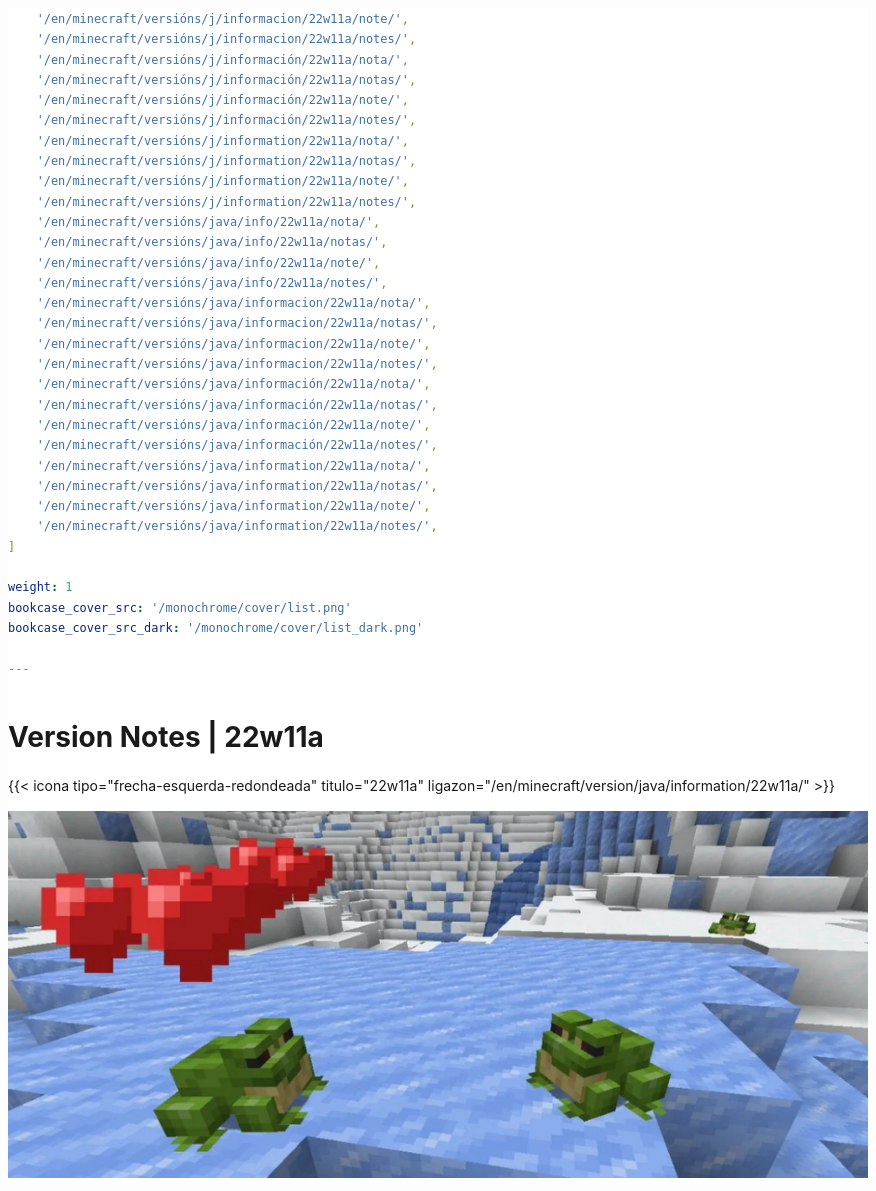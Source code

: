```yaml
    '/en/minecraft/versións/j/informacion/22w11a/note/',
    '/en/minecraft/versións/j/informacion/22w11a/notes/',
    '/en/minecraft/versións/j/información/22w11a/nota/',
    '/en/minecraft/versións/j/información/22w11a/notas/',
    '/en/minecraft/versións/j/información/22w11a/note/',
    '/en/minecraft/versións/j/información/22w11a/notes/',
    '/en/minecraft/versións/j/information/22w11a/nota/',
    '/en/minecraft/versións/j/information/22w11a/notas/',
    '/en/minecraft/versións/j/information/22w11a/note/',
    '/en/minecraft/versións/j/information/22w11a/notes/',
    '/en/minecraft/versións/java/info/22w11a/nota/',
    '/en/minecraft/versións/java/info/22w11a/notas/',
    '/en/minecraft/versións/java/info/22w11a/note/',
    '/en/minecraft/versións/java/info/22w11a/notes/',
    '/en/minecraft/versións/java/informacion/22w11a/nota/',
    '/en/minecraft/versións/java/informacion/22w11a/notas/',
    '/en/minecraft/versións/java/informacion/22w11a/note/',
    '/en/minecraft/versións/java/informacion/22w11a/notes/',
    '/en/minecraft/versións/java/información/22w11a/nota/',
    '/en/minecraft/versións/java/información/22w11a/notas/',
    '/en/minecraft/versións/java/información/22w11a/note/',
    '/en/minecraft/versións/java/información/22w11a/notes/',
    '/en/minecraft/versións/java/information/22w11a/nota/',
    '/en/minecraft/versións/java/information/22w11a/notas/',
    '/en/minecraft/versións/java/information/22w11a/note/',
    '/en/minecraft/versións/java/information/22w11a/notes/',
]

weight: 1
bookcase_cover_src: '/monochrome/cover/list.png'
bookcase_cover_src_dark: '/monochrome/cover/list_dark.png'

---
```


# Version Notes | 22w11a

{{< icona tipo="frecha-esquerda-redondeada" titulo="22w11a" ligazon="/en/minecraft/version/java/information/22w11a/" >}}

<img title="22w11a" alt="22w11a" src="/imaxe/mc/mob/ra/ra1.webp">
